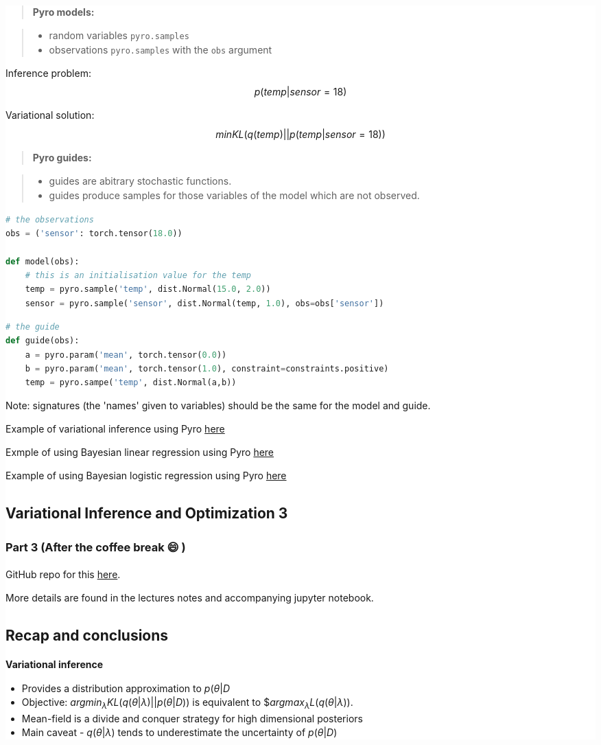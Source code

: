 > **Pyro models:** 

> * random variables `pyro.samples`
> * observations `pyro.samples` with the `obs` argument 

Inference problem:
$$p(temp | sensor=18)$$

Variational solution:
$$min KL( q(temp)|| p(temp | sensor=18))$$

> **Pyro guides:**

> * guides are abitrary stochastic functions. 
> * guides produce samples for those variables of the model which are not observed. 

```python 
# the observations
obs = ('sensor': torch.tensor(18.0))

def model(obs):
    # this is an initialisation value for the temp
    temp = pyro.sample('temp', dist.Normal(15.0, 2.0))
    sensor = pyro.sample('sensor', dist.Normal(temp, 1.0), obs=obs['sensor'])
```

```python 
# the guide
def guide(obs):
    a = pyro.param('mean', torch.tensor(0.0))
    b = pyro.param('mean', torch.tensor(1.0), constraint=constraints.positive)
    temp = pyro.sampe('temp', dist.Normal(a,b))
```

Note: signatures (the 'names' given to variables) should be the same for the model and guide. 

Example of variational inference using Pyro [here](https://github.com/PGM-Lab/2022-ProbAI/blob/main/Day2-AfterLunch/notebooks/solution_simple_gaussian_model_pyro.ipynb)

Exmple of using Bayesian linear regression using Pyro [here](https://github.com/PGM-Lab/2022-ProbAI/blob/main/Day2-AfterLunch/notebooks/bayesian_linear_regression.ipynb)

Example of using Bayesian logistic regression using Pyro [here](https://github.com/PGM-Lab/2022-ProbAI/blob/main/Day2-AfterLunch/notebooks/students_bayesian_logistic_regression.ipynb)

## Variational Inference and Optimization 3
### Part 3 (After the coffee break :smile: )
GitHub repo for this [here](https://github.com/PGM-Lab/2022-ProbAI/tree/main/Day2-Evening). 

More details are found in the lectures notes and accompanying jupyter notebook. 

## Recap and conclusions 

**Variational inference**

* Provides a distribution approximation to $p( \theta |D$
* Objective: $argmin_{\lambda} KL(q(\theta |\lambda)||p(\theta|D))$ is equivalent to $$argmax_{\lambda} L(q(\theta | \lambda))$. 
* Mean-field is a divide and conquer strategy for  high dimensional posteriors 
* Main caveat - $q(\theta |\lambda)$ tends to underestimate the uncertainty of $p(\theta | D)$
